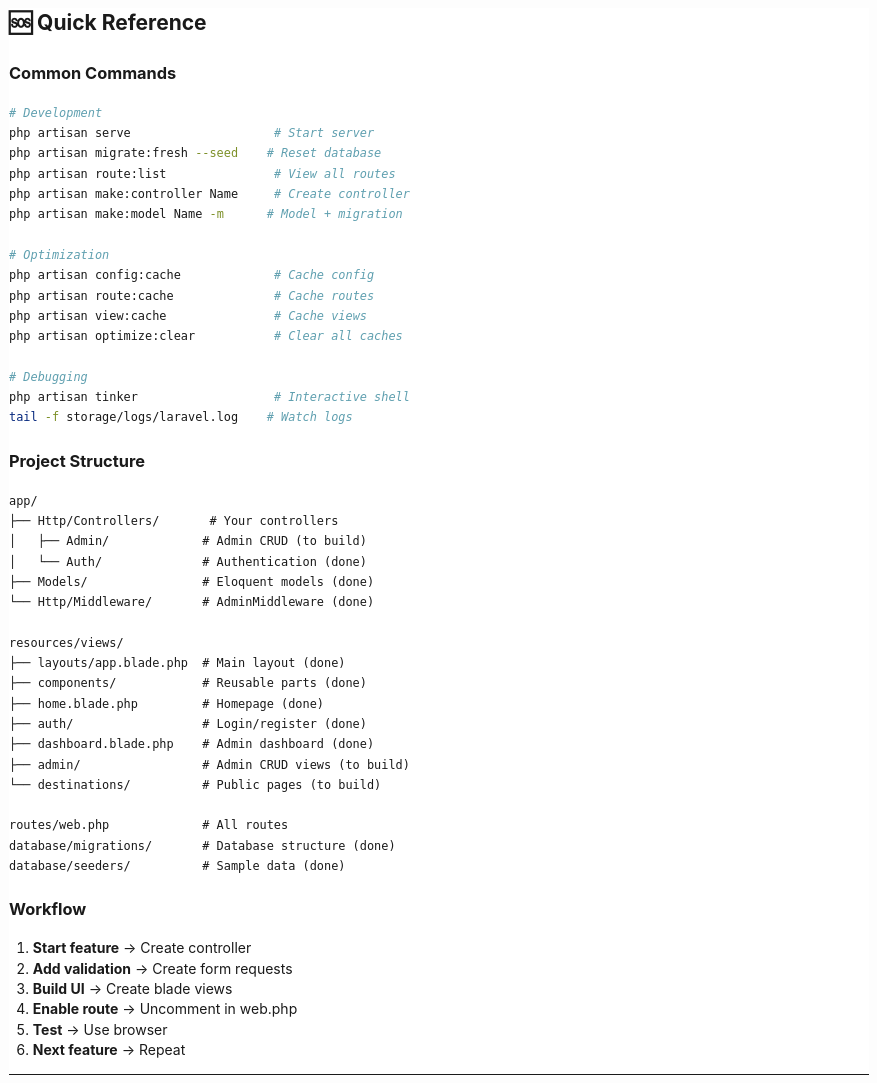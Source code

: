 
## 🆘 Quick Reference

### Common Commands
```bash
# Development
php artisan serve                    # Start server
php artisan migrate:fresh --seed    # Reset database
php artisan route:list               # View all routes
php artisan make:controller Name     # Create controller
php artisan make:model Name -m      # Model + migration

# Optimization
php artisan config:cache             # Cache config
php artisan route:cache              # Cache routes
php artisan view:cache               # Cache views
php artisan optimize:clear           # Clear all caches

# Debugging
php artisan tinker                   # Interactive shell
tail -f storage/logs/laravel.log    # Watch logs
```

### Project Structure
```
app/
├── Http/Controllers/       # Your controllers
│   ├── Admin/             # Admin CRUD (to build)
│   └── Auth/              # Authentication (done)
├── Models/                # Eloquent models (done)
└── Http/Middleware/       # AdminMiddleware (done)

resources/views/
├── layouts/app.blade.php  # Main layout (done)
├── components/            # Reusable parts (done)
├── home.blade.php         # Homepage (done)
├── auth/                  # Login/register (done)
├── dashboard.blade.php    # Admin dashboard (done)
├── admin/                 # Admin CRUD views (to build)
└── destinations/          # Public pages (to build)

routes/web.php             # All routes
database/migrations/       # Database structure (done)
database/seeders/          # Sample data (done)
```

### Workflow

1. **Start feature** → Create controller
2. **Add validation** → Create form requests
3. **Build UI** → Create blade views
4. **Enable route** → Uncomment in web.php
5. **Test** → Use browser
6. **Next feature** → Repeat

---